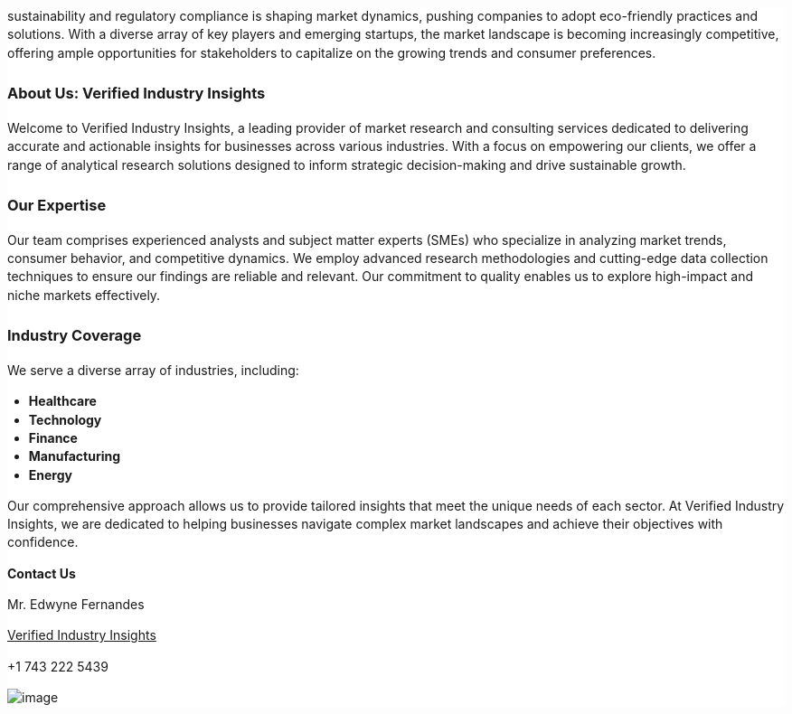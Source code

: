 sustainability and regulatory compliance is shaping market dynamics, pushing companies to adopt eco-friendly practices and solutions. With a diverse array of key players and emerging startups, the market landscape is becoming increasingly competitive, offering ample opportunities for stakeholders to capitalize on the growing trends and consumer preferences.</p><h3>About Us: Verified Industry Insights</h3><p>Welcome to Verified Industry Insights, a leading provider of market research and consulting services dedicated to delivering accurate and actionable insights for businesses across various industries. With a focus on empowering our clients, we offer a range of analytical research solutions designed to inform strategic decision-making and drive sustainable growth.</p><h3>Our Expertise</h3><p>Our team comprises experienced analysts and subject matter experts (SMEs) who specialize in analyzing market trends, consumer behavior, and competitive dynamics. We employ advanced research methodologies and cutting-edge data collection techniques to ensure our findings are reliable and relevant. Our commitment to quality enables us to explore high-impact and niche markets effectively.</p><h3>Industry Coverage</h3><p>We serve a diverse array of industries, including:</p><ul><li><strong>Healthcare</strong></li><li><strong>Technology</strong></li><li><strong>Finance</strong></li><li><strong>Manufacturing</strong></li><li><strong>Energy</strong></li></ul><p>Our comprehensive approach allows us to provide tailored insights that meet the unique needs of each sector. At Verified Industry Insights, we are dedicated to helping businesses navigate complex market landscapes and achieve their objectives with confidence.</p><p><strong>Contact Us</strong></p><p>Mr. Edwyne Fernandes</p><p><a href="https://www.verifiedindustryinsights.com/">Verified Industry Insights</a></p><p>+1 743 222 5439</p>
![image](https://github.com/user-attachments/assets/6b509b9b-dcaf-4cd5-a386-52e994557c69)
